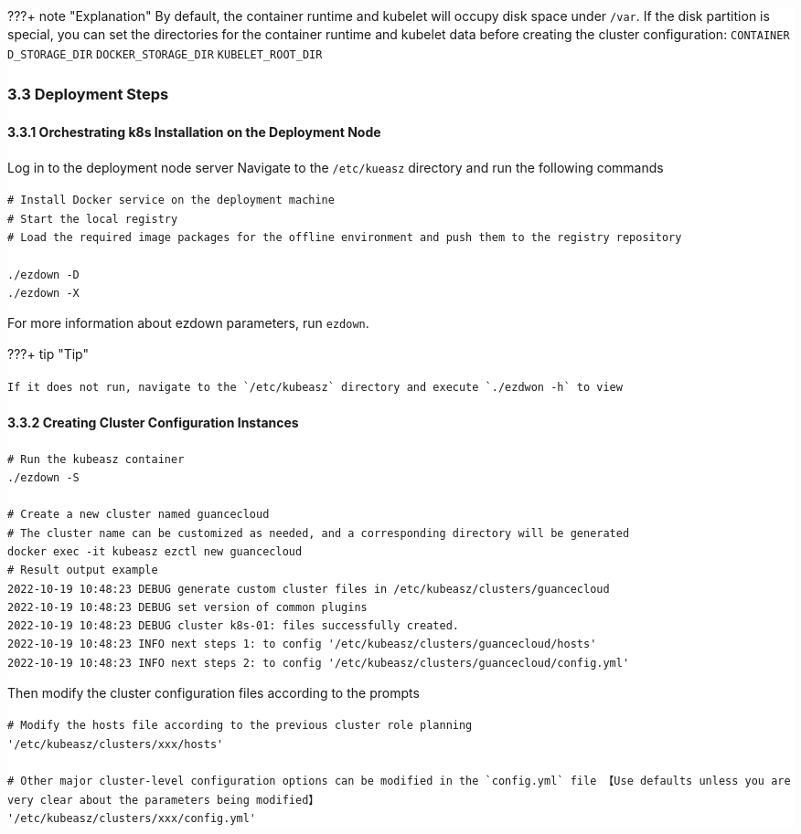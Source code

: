 ???+ note "Explanation"
    By default, the container runtime and kubelet will occupy disk space under `/var`. If the disk partition is special, you can set the directories for the container runtime and kubelet data before creating the cluster configuration: `CONTAINERD_STORAGE_DIR` `DOCKER_STORAGE_DIR` `KUBELET_ROOT_DIR`

### 3.3 Deployment Steps

#### 3.3.1 Orchestrating k8s Installation on the Deployment Node

Log in to the deployment node server
Navigate to the `/etc/kueasz` directory and run the following commands

```shell
# Install Docker service on the deployment machine
# Start the local registry
# Load the required image packages for the offline environment and push them to the registry repository

./ezdown -D    
./ezdown -X 
```

For more information about ezdown parameters, run `ezdown`.

???+ tip "Tip"

    If it does not run, navigate to the `/etc/kubeasz` directory and execute `./ezdwon -h` to view


#### 3.3.2 Creating Cluster Configuration Instances

```shell
# Run the kubeasz container
./ezdown -S

# Create a new cluster named guancecloud 
# The cluster name can be customized as needed, and a corresponding directory will be generated
docker exec -it kubeasz ezctl new guancecloud
# Result output example
2022-10-19 10:48:23 DEBUG generate custom cluster files in /etc/kubeasz/clusters/guancecloud
2022-10-19 10:48:23 DEBUG set version of common plugins
2022-10-19 10:48:23 DEBUG cluster k8s-01: files successfully created.
2022-10-19 10:48:23 INFO next steps 1: to config '/etc/kubeasz/clusters/guancecloud/hosts'
2022-10-19 10:48:23 INFO next steps 2: to config '/etc/kubeasz/clusters/guancecloud/config.yml'
```

Then modify the cluster configuration files according to the prompts


```shell
# Modify the hosts file according to the previous cluster role planning
'/etc/kubeasz/clusters/xxx/hosts'  

# Other major cluster-level configuration options can be modified in the `config.yml` file 【Use defaults unless you are very clear about the parameters being modified】
'/etc/kubeasz/clusters/xxx/config.yml'

```
